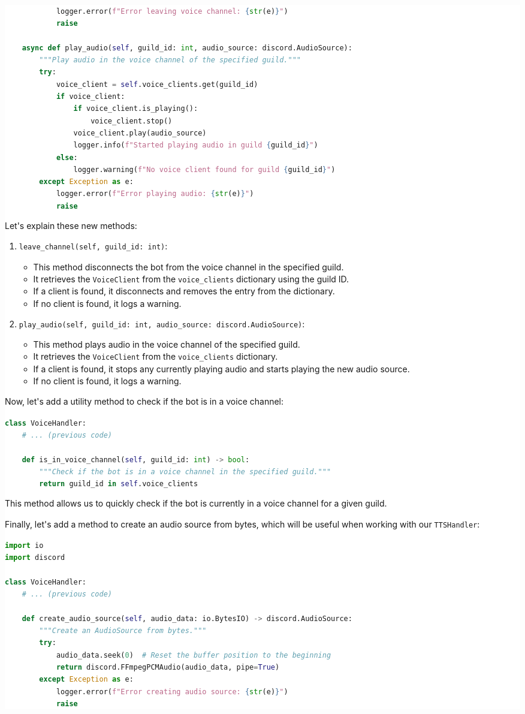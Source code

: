```python
            logger.error(f"Error leaving voice channel: {str(e)}")
            raise

    async def play_audio(self, guild_id: int, audio_source: discord.AudioSource):
        """Play audio in the voice channel of the specified guild."""
        try:
            voice_client = self.voice_clients.get(guild_id)
            if voice_client:
                if voice_client.is_playing():
                    voice_client.stop()
                voice_client.play(audio_source)
                logger.info(f"Started playing audio in guild {guild_id}")
            else:
                logger.warning(f"No voice client found for guild {guild_id}")
        except Exception as e:
            logger.error(f"Error playing audio: {str(e)}")
            raise
```

Let's explain these new methods:

1. `leave_channel(self, guild_id: int)`:
   - This method disconnects the bot from the voice channel in the specified guild.
   - It retrieves the `VoiceClient` from the `voice_clients` dictionary using the guild ID.
   - If a client is found, it disconnects and removes the entry from the dictionary.
   - If no client is found, it logs a warning.

2. `play_audio(self, guild_id: int, audio_source: discord.AudioSource)`:
   - This method plays audio in the voice channel of the specified guild.
   - It retrieves the `VoiceClient` from the `voice_clients` dictionary.
   - If a client is found, it stops any currently playing audio and starts playing the new audio source.
   - If no client is found, it logs a warning.

Now, let's add a utility method to check if the bot is in a voice channel:

```python
class VoiceHandler:
    # ... (previous code)

    def is_in_voice_channel(self, guild_id: int) -> bool:
        """Check if the bot is in a voice channel in the specified guild."""
        return guild_id in self.voice_clients
```

This method allows us to quickly check if the bot is currently in a voice channel for a given guild.

Finally, let's add a method to create an audio source from bytes, which will be useful when working with our `TTSHandler`:

```python
import io
import discord

class VoiceHandler:
    # ... (previous code)

    def create_audio_source(self, audio_data: io.BytesIO) -> discord.AudioSource:
        """Create an AudioSource from bytes."""
        try:
            audio_data.seek(0)  # Reset the buffer position to the beginning
            return discord.FFmpegPCMAudio(audio_data, pipe=True)
        except Exception as e:
            logger.error(f"Error creating audio source: {str(e)}")
            raise
```
